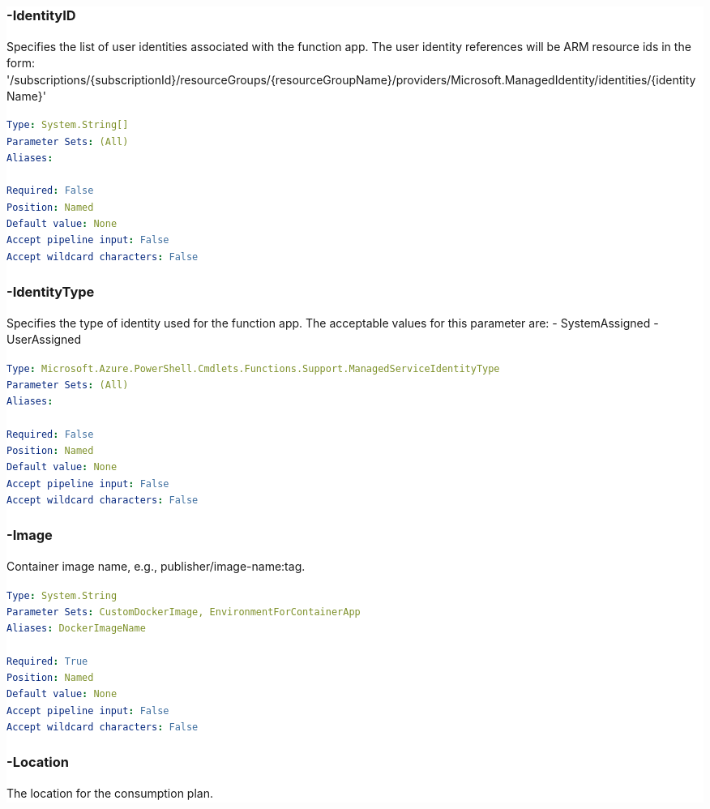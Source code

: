 ### -IdentityID
Specifies the list of user identities associated with the function app.
            The user identity references will be ARM resource ids in the form:
            '/subscriptions/{subscriptionId}/resourceGroups/{resourceGroupName}/providers/Microsoft.ManagedIdentity/identities/{identityName}'

```yaml
Type: System.String[]
Parameter Sets: (All)
Aliases:

Required: False
Position: Named
Default value: None
Accept pipeline input: False
Accept wildcard characters: False
```

### -IdentityType
Specifies the type of identity used for the function app.
            The acceptable values for this parameter are:
            - SystemAssigned
            - UserAssigned

```yaml
Type: Microsoft.Azure.PowerShell.Cmdlets.Functions.Support.ManagedServiceIdentityType
Parameter Sets: (All)
Aliases:

Required: False
Position: Named
Default value: None
Accept pipeline input: False
Accept wildcard characters: False
```

### -Image
Container image name, e.g., publisher/image-name:tag.

```yaml
Type: System.String
Parameter Sets: CustomDockerImage, EnvironmentForContainerApp
Aliases: DockerImageName

Required: True
Position: Named
Default value: None
Accept pipeline input: False
Accept wildcard characters: False
```

### -Location
The location for the consumption plan.
